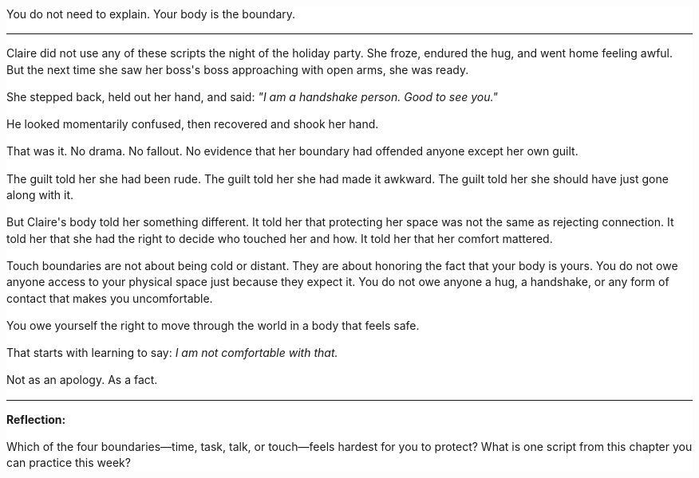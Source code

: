 You do not need to explain. Your body is the boundary.

---

Claire did not use any of these scripts the night of the holiday party. She froze, endured the hug, and went home feeling awful. But the next time she saw her boss's boss approaching with open arms, she was ready.

She stepped back, held out her hand, and said: *"I am a handshake person. Good to see you."*

He looked momentarily confused, then recovered and shook her hand.

That was it. No drama. No fallout. No evidence that her boundary had offended anyone except her own guilt.

The guilt told her she had been rude. The guilt told her she had made it awkward. The guilt told her she should have just gone along with it.

But Claire's body told her something different. It told her that protecting her space was not the same as rejecting connection. It told her that she had the right to decide who touched her and how. It told her that her comfort mattered.

Touch boundaries are not about being cold or distant. They are about honoring the fact that your body is yours. You do not owe anyone access to your physical space just because they expect it. You do not owe anyone a hug, a handshake, or any form of contact that makes you uncomfortable.

You owe yourself the right to move through the world in a body that feels safe.

That starts with learning to say: *I am not comfortable with that.*

Not as an apology. As a fact.

---

**Reflection:**

Which of the four boundaries—time, task, talk, or touch—feels hardest for you to protect? What is one script from this chapter you can practice this week?